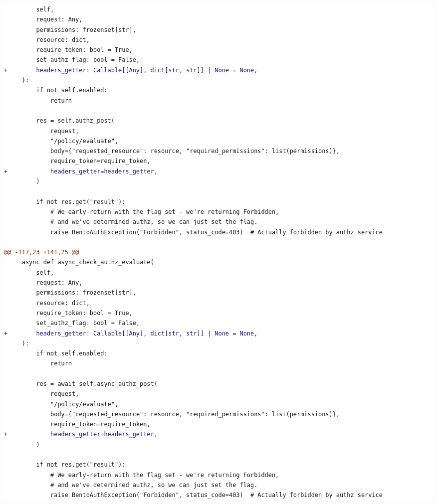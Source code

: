 ```diff
         self,
         request: Any,
         permissions: frozenset[str],
         resource: dict,
         require_token: bool = True,
         set_authz_flag: bool = False,
+        headers_getter: Callable[[Any], dict[str, str]] | None = None,
     ):
         if not self.enabled:
             return
 
         res = self.authz_post(
             request,
             "/policy/evaluate",
             body={"requested_resource": resource, "required_permissions": list(permissions)},
             require_token=require_token,
+            headers_getter=headers_getter,
         )
 
         if not res.get("result"):
             # We early-return with the flag set - we're returning Forbidden,
             # and we've determined authz, so we can just set the flag.
             raise BentoAuthException("Forbidden", status_code=403)  # Actually forbidden by authz service
 
@@ -117,23 +141,25 @@
     async def async_check_authz_evaluate(
         self,
         request: Any,
         permissions: frozenset[str],
         resource: dict,
         require_token: bool = True,
         set_authz_flag: bool = False,
+        headers_getter: Callable[[Any], dict[str, str]] | None = None,
     ):
         if not self.enabled:
             return
 
         res = await self.async_authz_post(
             request,
             "/policy/evaluate",
             body={"requested_resource": resource, "required_permissions": list(permissions)},
             require_token=require_token,
+            headers_getter=headers_getter,
         )
 
         if not res.get("result"):
             # We early-return with the flag set - we're returning Forbidden,
             # and we've determined authz, so we can just set the flag.
             raise BentoAuthException("Forbidden", status_code=403)  # Actually forbidden by authz service
```
